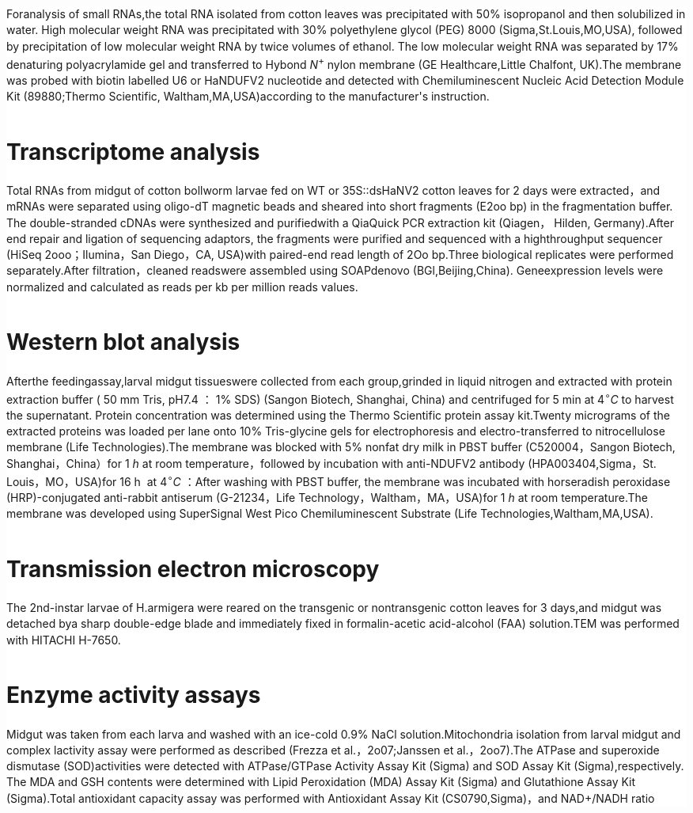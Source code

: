 Foranalysis of small RNAs,the total RNA isolated from cotton leaves was precipitated with $50 \%$ isopropanol and then solubilized in water. High molecular weight RNA was precipitated with $30 \%$ polyethylene glycol (PEG) 8000 (Sigma,St.Louis,MO,USA), followed by precipitation of low molecular weight RNA by twice volumes of ethanol. The low molecular weight RNA was separated by $1 7 \%$ denaturing polyacrylamide gel and transferred to Hybond $N ^ { + }$ nylon membrane (GE Healthcare,Little Chalfont, UK).The membrane was probed with biotin labelled U6 or HaNDUFV2 nucleotide and detected with Chemiluminescent Nucleic Acid Detection Module Kit (89880;Thermo Scientific, Waltham,MA,USA)according to the manufacturer's instruction.

# Transcriptome analysis

Total RNAs from midgut of cotton bollworm larvae fed on WT or 35S::dsHaNV2 cotton leaves for 2 days were extracted，and mRNAs were separated using oligo-dT magnetic beads and sheared into short fragments (E2oo bp) in the fragmentation buffer. The double-stranded cDNAs were synthesized and purifiedwith a QiaQuick PCR extraction kit (Qiagen， Hilden, Germany).After end repair and ligation of sequencing adaptors, the fragments were purified and sequenced with a highthroughput sequencer (HiSeq 2ooo；Ilumina，San Diego，CA, USA)with paired-end read length of 2Oo bp.Three biological replicates were performed separately.After filtration，cleaned readswere assembled using SOAPdenovo (BGl,Beijing,China). Geneexpression levels were normalized and calculated as reads per kb per million reads values.

# Western blot analysis

Afterthe feedingassay,larval midgut tissueswere collected from each group,grinded in liquid nitrogen and extracted with protein extraction buffer ( $5 0 ~ \mathsf { m m }$ Tris, $\mathsf { p } \mathsf { H } 7 . 4$ ： $1 \%$ SDS) (Sangon Biotech, Shanghai, China) and centrifuged for 5 min at $4 ^ { \circ } C$ to harvest the supernatant. Protein concentration was determined using the Thermo Scientific protein assay kit.Twenty micrograms of the extracted proteins was loaded per lane onto $10 \%$ Tris-glycine gels for electrophoresis and electro-transferred to nitrocellulose membrane (Life Technologies).The membrane was blocked with $5 \%$ nonfat dry milk in PBST buffer (C520004，Sangon Biotech, Shanghai，China）for $1 \ h$ at room temperature，followed by incubation with anti-NDUFV2 antibody (HPA003404,Sigma，St. Louis，MO，USA)for $1 6 \mathrm { ~ h ~ }$ at $4 ^ { \circ } C$ ：After washing with PBST buffer, the membrane was incubated with horseradish peroxidase (HRP)-conjugated anti-rabbit antiserum (G-21234，Life Technology，Waltham，MA，USA)for $1 \ h$ at room temperature.The membrane was developed using SuperSignal West Pico Chemiluminescent Substrate (Life Technologies,Waltham,MA,USA).

# Transmission electron microscopy

The 2nd-instar larvae of H.armigera were reared on the transgenic or nontransgenic cotton leaves for 3 days,and midgut was detached bya sharp double-edge blade and immediately fixed in formalin-acetic acid-alcohol (FAA) solution.TEM was performed with HITACHI H-7650.

# Enzyme activity assays

Midgut was taken from each larva and washed with an ice-cold $0 . 9 \%$ NaCl solution.Mitochondria isolation from larval midgut and complex lactivity assay were performed as described (Frezza et al.，2o07;Janssen et al.，2oo7).The ATPase and superoxide dismutase (SOD)activities were detected with ATPase/GTPase Activity Assay Kit (Sigma) and SOD Assay Kit (Sigma),respectively. The MDA and GSH contents were determined with Lipid Peroxidation (MDA) Assay Kit (Sigma) and Glutathione Assay Kit (Sigma).Total antioxidant capacity assay was performed with Antioxidant Assay Kit (CS0790,Sigma)，and NAD+/NADH ratio
